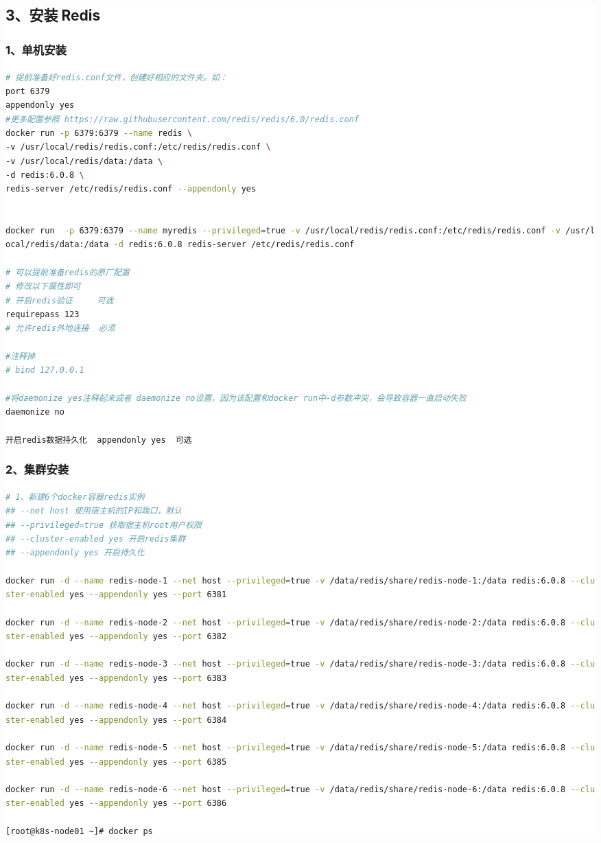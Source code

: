 ##  3、安装 Redis

###  1、单机安装

```sh
# 提前准备好redis.conf文件，创建好相应的文件夹。如：
port 6379
appendonly yes
#更多配置参照 https://raw.githubusercontent.com/redis/redis/6.0/redis.conf
docker run -p 6379:6379 --name redis \
-v /usr/local/redis/redis.conf:/etc/redis/redis.conf \
-v /usr/local/redis/data:/data \
-d redis:6.0.8 \
redis-server /etc/redis/redis.conf --appendonly yes


docker run  -p 6379:6379 --name myredis --privileged=true -v /usr/local/redis/redis.conf:/etc/redis/redis.conf -v /usr/local/redis/data:/data -d redis:6.0.8 redis-server /etc/redis/redis.conf

# 可以提前准备redis的原厂配置
# 修改以下属性即可
# 开启redis验证     可选
requirepass 123
# 允许redis外地连接  必须

#注释掉
# bind 127.0.0.1

#将daemonize yes注释起来或者 daemonize no设置，因为该配置和docker run中-d参数冲突，会导致容器一直启动失败
daemonize no

开启redis数据持久化  appendonly yes  可选
```

###  2、集群安装

```sh
# 1、新建6个docker容器redis实例
## --net host 使用宿主机的IP和端口，默认
## --privileged=true 获取宿主机root用户权限
## --cluster-enabled yes 开启redis集群
## --appendonly yes 开启持久化

docker run -d --name redis-node-1 --net host --privileged=true -v /data/redis/share/redis-node-1:/data redis:6.0.8 --cluster-enabled yes --appendonly yes --port 6381

docker run -d --name redis-node-2 --net host --privileged=true -v /data/redis/share/redis-node-2:/data redis:6.0.8 --cluster-enabled yes --appendonly yes --port 6382

docker run -d --name redis-node-3 --net host --privileged=true -v /data/redis/share/redis-node-3:/data redis:6.0.8 --cluster-enabled yes --appendonly yes --port 6383

docker run -d --name redis-node-4 --net host --privileged=true -v /data/redis/share/redis-node-4:/data redis:6.0.8 --cluster-enabled yes --appendonly yes --port 6384

docker run -d --name redis-node-5 --net host --privileged=true -v /data/redis/share/redis-node-5:/data redis:6.0.8 --cluster-enabled yes --appendonly yes --port 6385

docker run -d --name redis-node-6 --net host --privileged=true -v /data/redis/share/redis-node-6:/data redis:6.0.8 --cluster-enabled yes --appendonly yes --port 6386

[root@k8s-node01 ~]# docker ps
```